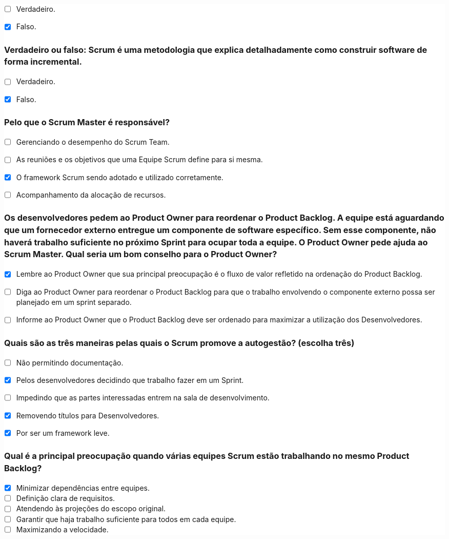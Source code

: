 - [ ] Verdadeiro.
- [x] Falso.



### Verdadeiro ou falso: Scrum é uma metodologia que explica detalhadamente como construir software de forma incremental.

- [ ] Verdadeiro.
- [x] Falso.



### Pelo que o Scrum Master é responsável?

- [ ] Gerenciando o desempenho do Scrum Team.
- [ ] As reuniões e os objetivos que uma Equipe Scrum define para si mesma.
- [x] O framework Scrum sendo adotado e utilizado corretamente.
- [ ] Acompanhamento da alocação de recursos.



### Os desenvolvedores pedem ao Product Owner para reordenar o Product Backlog. A equipe está aguardando que um fornecedor externo entregue um componente de software específico. Sem esse componente, não haverá trabalho suficiente no próximo Sprint para ocupar toda a equipe. O Product Owner pede ajuda ao Scrum Master. Qual seria um bom conselho para o Product Owner?

- [x] Lembre ao Product Owner que sua principal preocupação é o fluxo de valor refletido na ordenação do Product Backlog.
- [ ] Diga ao Product Owner para reordenar o Product Backlog para que o trabalho envolvendo o componente externo possa ser planejado em um sprint separado.
- [ ] Informe ao Product Owner que o Product Backlog deve ser ordenado para maximizar a utilização dos Desenvolvedores.



### Quais são as três maneiras pelas quais o Scrum promove a autogestão? (escolha três)

- [ ] Não permitindo documentação.
- [x] Pelos desenvolvedores decidindo que trabalho fazer em um Sprint.
- [ ] Impedindo que as partes interessadas entrem na sala de desenvolvimento.
- [x] Removendo títulos para Desenvolvedores.
- [x] Por ser um framework leve.



### Qual é a principal preocupação quando várias equipes Scrum estão trabalhando no mesmo Product Backlog?

- [x] Minimizar dependências entre equipes.
- [ ] Definição clara de requisitos.
- [ ] Atendendo às projeções do escopo original.
- [ ] Garantir que haja trabalho suficiente para todos em cada equipe.
- [ ] Maximizando a velocidade.
